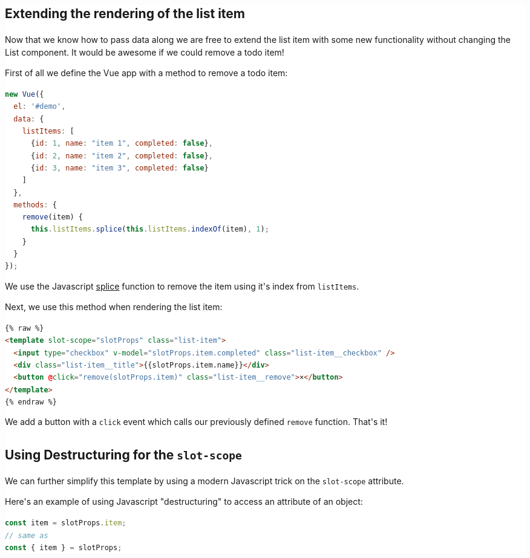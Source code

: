 ## Extending the rendering of the list item

Now that we know how to pass data along we are free to extend the list item with some new functionality without changing the List component. It would be awesome if we could remove a todo item!

First of all we define the Vue app with a method to remove a todo item:

```js
new Vue({
  el: '#demo',
  data: {
    listItems: [
      {id: 1, name: "item 1", completed: false},
      {id: 2, name: "item 2", completed: false},
      {id: 3, name: "item 3", completed: false}
    ]
  },
  methods: {
    remove(item) {
      this.listItems.splice(this.listItems.indexOf(item), 1);
    }
  }
});

```

We use the Javascript [splice](https://developer.mozilla.org/en-US/docs/Web/JavaScript/Reference/Global_Objects/Array/splice) function to remove the item using it's index from `listItems`.

Next, we use this method when rendering the list item:

```html
{% raw %}
<template slot-scope="slotProps" class="list-item">
  <input type="checkbox" v-model="slotProps.item.completed" class="list-item__checkbox" />
  <div class="list-item__title">{{slotProps.item.name}}</div>
  <button @click="remove(slotProps.item)" class="list-item__remove">×</button>
</template>
{% endraw %}
```

We add a button with a `click` event which calls our previously defined `remove` function. That's it!

## Using Destructuring for the `slot-scope`

We can further simplify this template by using a modern Javascript trick on the `slot-scope` attribute.

Here's an example of using Javascript "destructuring" to access an attribute of an object:

```js
const item = slotProps.item;
// same as
const { item } = slotProps;

```
